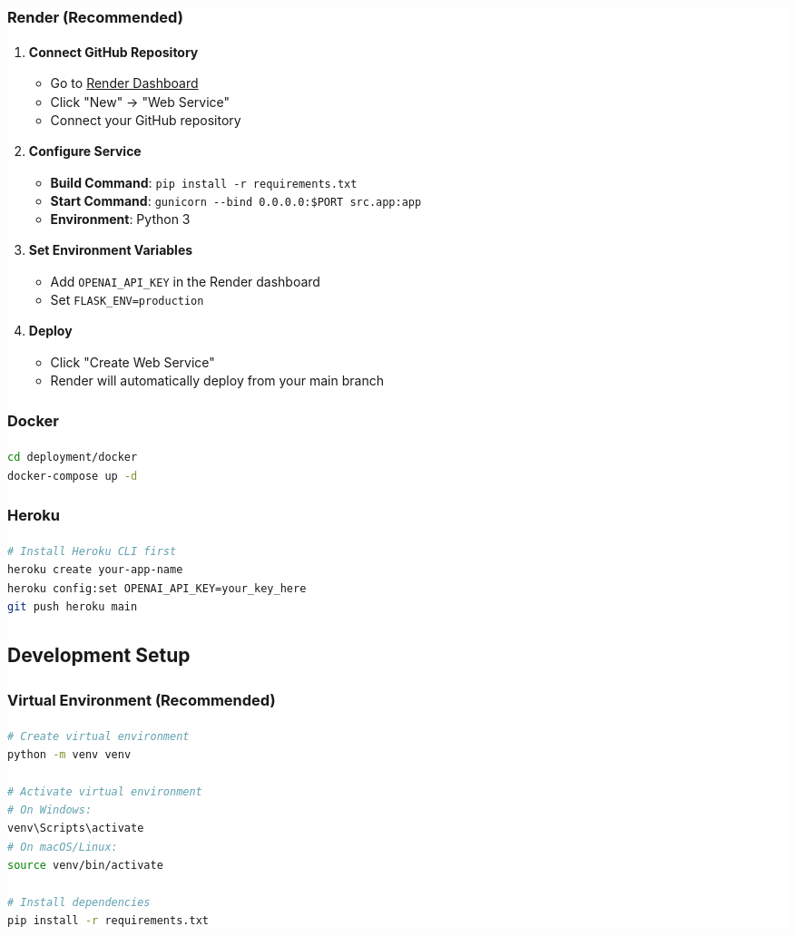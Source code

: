 ### Render (Recommended)

1. **Connect GitHub Repository**
   - Go to [Render Dashboard](https://dashboard.render.com)
   - Click "New" → "Web Service"
   - Connect your GitHub repository

2. **Configure Service**
   - **Build Command**: `pip install -r requirements.txt`
   - **Start Command**: `gunicorn --bind 0.0.0.0:$PORT src.app:app`
   - **Environment**: Python 3

3. **Set Environment Variables**
   - Add `OPENAI_API_KEY` in the Render dashboard
   - Set `FLASK_ENV=production`

4. **Deploy**
   - Click "Create Web Service"
   - Render will automatically deploy from your main branch

### Docker

```bash
cd deployment/docker
docker-compose up -d
```

### Heroku

```bash
# Install Heroku CLI first
heroku create your-app-name
heroku config:set OPENAI_API_KEY=your_key_here
git push heroku main
```

## Development Setup

### Virtual Environment (Recommended)
```bash
# Create virtual environment
python -m venv venv

# Activate virtual environment
# On Windows:
venv\Scripts\activate
# On macOS/Linux:
source venv/bin/activate

# Install dependencies
pip install -r requirements.txt
```
